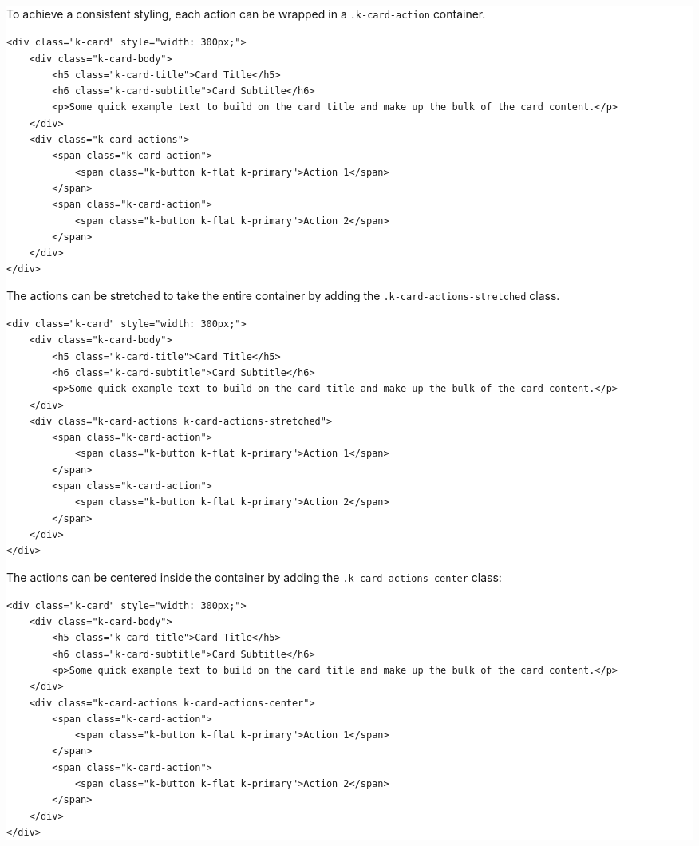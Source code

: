 To achieve a consistent styling, each action can be wrapped in a `.k-card-action` container.

```dojo
<div class="k-card" style="width: 300px;">
    <div class="k-card-body">
        <h5 class="k-card-title">Card Title</h5>
        <h6 class="k-card-subtitle">Card Subtitle</h6>
        <p>Some quick example text to build on the card title and make up the bulk of the card content.</p>
    </div>
    <div class="k-card-actions">
        <span class="k-card-action">
            <span class="k-button k-flat k-primary">Action 1</span>
        </span>
        <span class="k-card-action">
            <span class="k-button k-flat k-primary">Action 2</span>
        </span>
    </div>
</div>
```

The actions can be stretched to take the entire container by adding the `.k-card-actions-stretched` class.

```dojo
<div class="k-card" style="width: 300px;">
    <div class="k-card-body">
        <h5 class="k-card-title">Card Title</h5>
        <h6 class="k-card-subtitle">Card Subtitle</h6>
        <p>Some quick example text to build on the card title and make up the bulk of the card content.</p>
    </div>
    <div class="k-card-actions k-card-actions-stretched">
        <span class="k-card-action">
            <span class="k-button k-flat k-primary">Action 1</span>
        </span>
        <span class="k-card-action">
            <span class="k-button k-flat k-primary">Action 2</span>
        </span>
    </div>
</div>
```

The actions can be centered inside the container by adding the `.k-card-actions-center` class:

```dojo
<div class="k-card" style="width: 300px;">
    <div class="k-card-body">
        <h5 class="k-card-title">Card Title</h5>
        <h6 class="k-card-subtitle">Card Subtitle</h6>
        <p>Some quick example text to build on the card title and make up the bulk of the card content.</p>
    </div>
    <div class="k-card-actions k-card-actions-center">
        <span class="k-card-action">
            <span class="k-button k-flat k-primary">Action 1</span>
        </span>
        <span class="k-card-action">
            <span class="k-button k-flat k-primary">Action 2</span>
        </span>
    </div>
</div>
```
